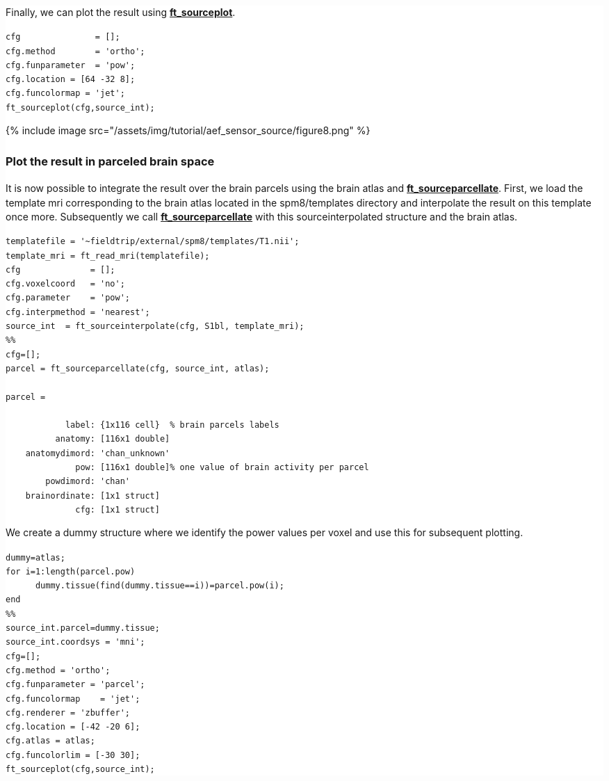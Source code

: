 Finally, we can plot the result using **[ft_sourceplot](/reference/ft_sourceplot)**.

    cfg               = [];
    cfg.method        = 'ortho';
    cfg.funparameter  = 'pow';
    cfg.location = [64 -32 8];
    cfg.funcolormap = 'jet';
    ft_sourceplot(cfg,source_int);

{% include image src="/assets/img/tutorial/aef_sensor_source/figure8.png" %}

### Plot the result in parceled brain space

It is now possible to integrate the result over the brain parcels using the brain atlas and **[ft_sourceparcellate](/reference/ft_sourceparcellate)**. First, we load the template mri corresponding to the brain atlas located in the spm8/templates directory and interpolate the result on this template once more. Subsequently we call **[ft_sourceparcellate](/reference/ft_sourceparcellate)** with this sourceinterpolated structure and the brain atlas.

    templatefile = '~fieldtrip/external/spm8/templates/T1.nii';
    template_mri = ft_read_mri(templatefile);
    cfg              = [];
    cfg.voxelcoord   = 'no';
    cfg.parameter    = 'pow';
    cfg.interpmethod = 'nearest';
    source_int  = ft_sourceinterpolate(cfg, S1bl, template_mri);
    %%
    cfg=[];
    parcel = ft_sourceparcellate(cfg, source_int, atlas);

    parcel =

                label: {1x116 cell}  % brain parcels labels
              anatomy: [116x1 double]
        anatomydimord: 'chan_unknown'
                  pow: [116x1 double]% one value of brain activity per parcel
            powdimord: 'chan'
        brainordinate: [1x1 struct]
                  cfg: [1x1 struct]

We create a dummy structure where we identify the power values per voxel and use this for subsequent plotting.

    dummy=atlas;
    for i=1:length(parcel.pow)
          dummy.tissue(find(dummy.tissue==i))=parcel.pow(i);
    end
    %%
    source_int.parcel=dummy.tissue;
    source_int.coordsys = 'mni';
    cfg=[];
    cfg.method = 'ortho';
    cfg.funparameter = 'parcel';
    cfg.funcolormap    = 'jet';
    cfg.renderer = 'zbuffer';
    cfg.location = [-42 -20 6];
    cfg.atlas = atlas;
    cfg.funcolorlim = [-30 30];
    ft_sourceplot(cfg,source_int);
